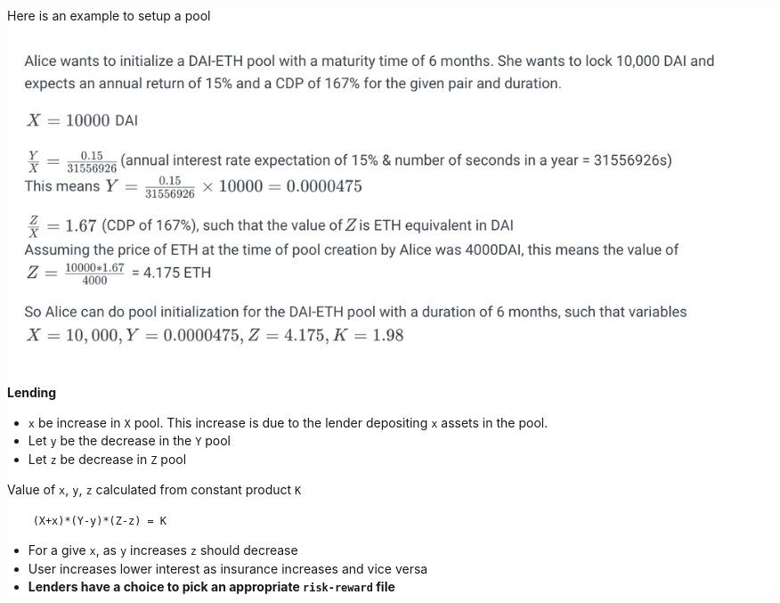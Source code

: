 Here is an example to setup a pool

![Timeswap-Pool](../../images/TimeSwap-ExamplePool.png)

**Lending**

- `x` be increase in `X` pool. This increase is due to the lender depositing `x` assets in the pool.
- Let `y` be the decrease in the `Y` pool
- Let `z` be decrease in `Z` pool

Value of `x`, `y`, `z` calculated from constant product `K`

```
    (X+x)*(Y-y)*(Z-z) = K
```

- For a give `x`, as `y` increases `z` should decrease
- User increases lower interest as insurance increases and vice versa
- **Lenders have a choice to pick an appropriate `risk-reward` file**
